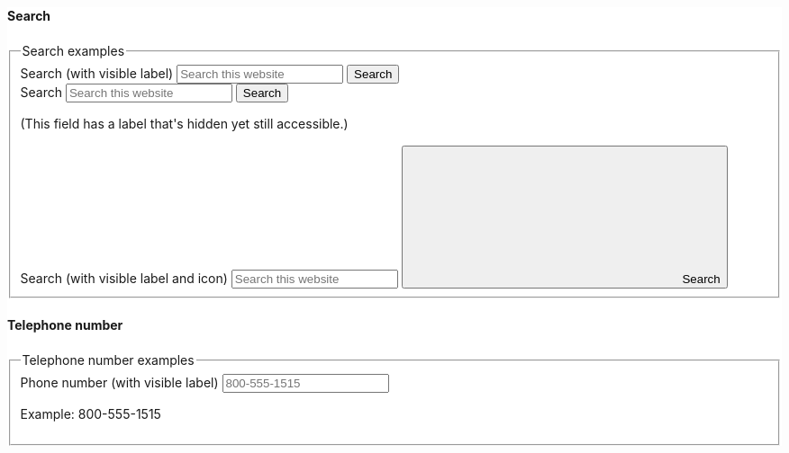 <h4 class="hd-6 example-set-hd">Search</h4>
<div class="example-set">
    <form class="form">
        <fieldset class="form-group">
            <legend class="form-group-hd sr-only">Search examples</legend>
            <div class="field">
                <label class="field-label" for="search_01">Search (with visible label)</label>
                <input class="field-input input-text" type="search" id="search_01" name="search_01" placeholder="Search this website">
                <button class="btn btn-primary btn-small" type="button">Search</button>
            </div>
            <div class="field">
                <label class="field-label sr-only" for="search_02">Search</label>
                <input class="field-input input-text" type="search" id="search_02" name="search_02" placeholder="Search this website" aria-describedby="search_02_hint">
                <button class="btn btn-primary btn-small" type="button">Search</button>
                <div class="field-hint" id="search_02_hint">
                    <p>(This field has a label that's hidden yet still accessible.)</p>
                </div>
            </div>
            <div class="field">
                <label class="field-label" for="search_03">Search (with visible label and icon)</label>
                <input class="field-input input-text" type="search" id="search_03" name="search_03" placeholder="Search this website">
                <button class="btn btn-primary btn-small" type="button">
                    <svg class="icon icon-search">
                        <use xmlns:xlink="http://www.w3.org/1999/xlink" xlink:href="/public/images/edx-svg/svgdefs.svg#icon-search"></use>
                    </svg>
                    <span class="sr-only">Search</span>
                </button>
            </div>
        </fieldset>
    </form>
</div>

<h4 class="hd-6 example-set-hd">Telephone number</h4>
<div class="example-set">
    <form class="form">
        <fieldset class="form-group">
            <legend class="form-group-hd sr-only">Telephone number examples</legend>
            <div class="field">
                <label class="field-label" for="tel_01">Phone number (with visible label)</label>
                <input class="field-input input-text" type="tel" id="tel_01" name="tel_01" placeholder="800-555-1515" aria-describedby="tel_01_helper">
                <div class="field-hint" id="tel_01_helper">
                    <p>Example: 800-555-1515</p>
                </div>
            </div>
        </fieldset>
    </form>
</div>
